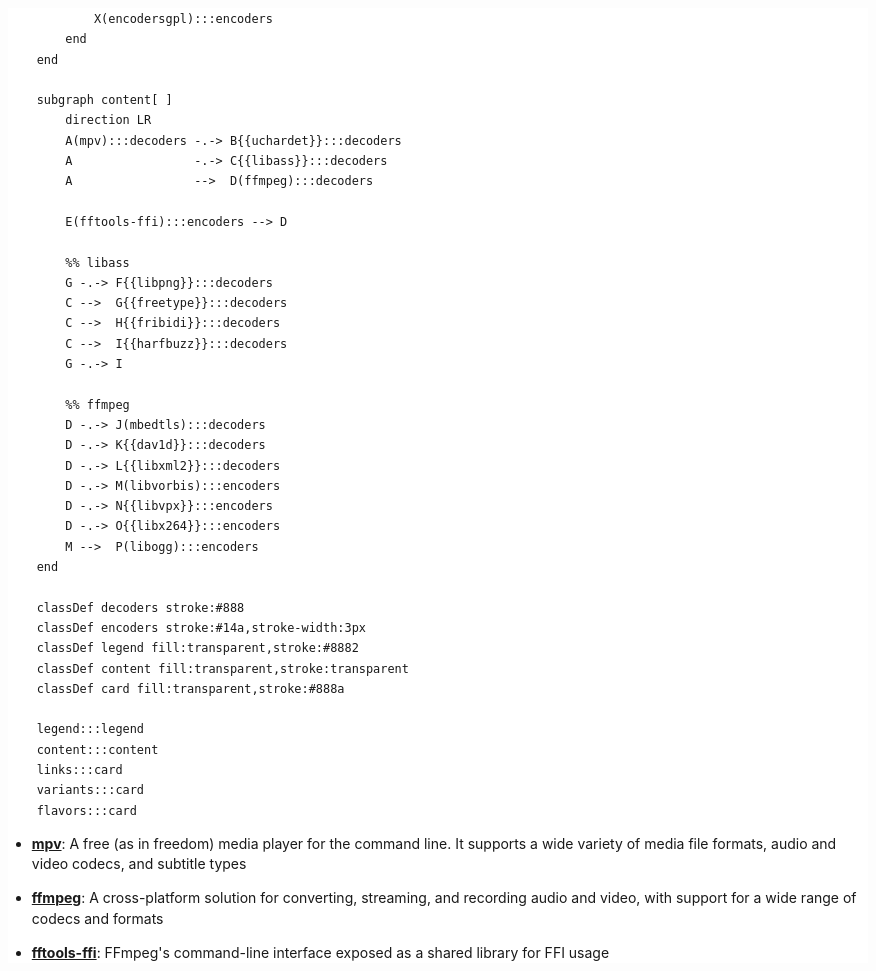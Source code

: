 ```mermaid
            X(encodersgpl):::encoders
        end
    end

    subgraph content[ ]
        direction LR
        A(mpv):::decoders -.-> B{{uchardet}}:::decoders
        A                 -.-> C{{libass}}:::decoders
        A                 -->  D(ffmpeg):::decoders

        E(fftools-ffi):::encoders --> D

        %% libass
        G -.-> F{{libpng}}:::decoders
        C -->  G{{freetype}}:::decoders
        C -->  H{{fribidi}}:::decoders
        C -->  I{{harfbuzz}}:::decoders
        G -.-> I

        %% ffmpeg
        D -.-> J(mbedtls):::decoders
        D -.-> K{{dav1d}}:::decoders
        D -.-> L{{libxml2}}:::decoders
        D -.-> M(libvorbis):::encoders
        D -.-> N{{libvpx}}:::encoders
        D -.-> O{{libx264}}:::encoders
        M -->  P(libogg):::encoders
    end

    classDef decoders stroke:#888
    classDef encoders stroke:#14a,stroke-width:3px
    classDef legend fill:transparent,stroke:#8882
    classDef content fill:transparent,stroke:transparent
    classDef card fill:transparent,stroke:#888a

    legend:::legend
    content:::content
    links:::card
    variants:::card
    flavors:::card
```

- [**mpv**](https://github.com/mpv-player/mpv): A free (as in freedom) media
  player for the command line. It supports a wide variety of media file formats,
  audio and video codecs, and subtitle types

- [**ffmpeg**](https://ffmpeg.org): A cross-platform solution for converting,
  streaming, and recording audio and video, with support for a wide range of
  codecs and formats

- [**fftools-ffi**](https://github.com/moffatman/fftools-ffi): FFmpeg's
  command-line interface exposed as a shared library for FFI usage
